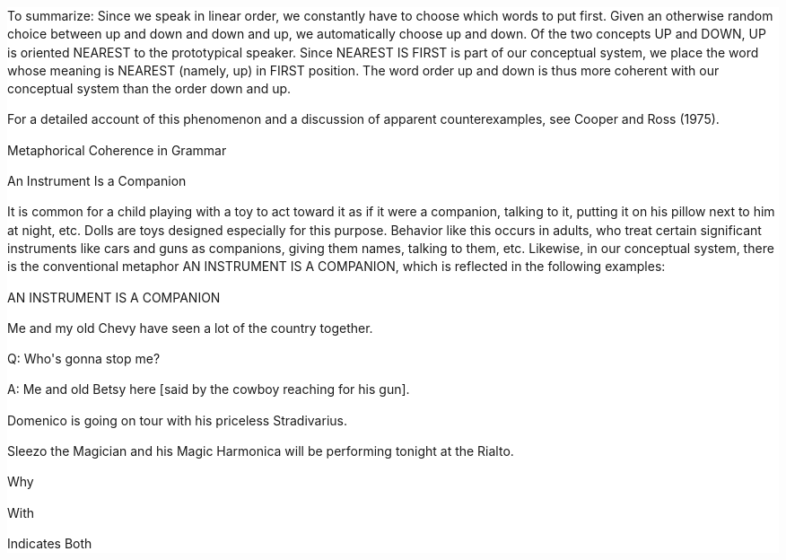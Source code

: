 

To summarize: Since we speak in linear order, we constantly have to choose which words to put first. Given an otherwise random choice between  up and down  and  down and up,  we automatically choose  up and down.  Of the two concepts UP and DOWN, UP is oriented NEAREST to the prototypical speaker. Since NEAREST IS FIRST is part of our conceptual system, we place the word whose meaning is NEAREST (namely,  up)  in FIRST position. The word order  up and down  is thus more coherent with our conceptual system than the order  down and up.

For a detailed account of this phenomenon and a discussion of apparent counterexamples, see Cooper and Ross (1975).



Metaphorical Coherence in Grammar









An Instrument Is a Companion







It is common for a child playing with a toy to act toward it as if it were a companion, talking to it, putting it on his pillow next to him at night, etc. Dolls are toys designed especially for this purpose. Behavior like this occurs in adults, who treat certain significant instruments like cars and guns as companions, giving them names, talking to them, etc. Likewise, in our conceptual system, there is the conventional metaphor AN INSTRUMENT IS A COMPANION, which is reflected in the following examples:





AN INSTRUMENT IS A COMPANION





Me and my old Chevy have seen a lot of the country together.

Q: Who's gonna stop me?

A: Me and old Betsy here [said by the cowboy reaching for his gun].

Domenico is going on tour with his priceless Stradivarius.

Sleezo the Magician and his Magic Harmonica will be performing tonight at the Rialto.



Why



With



Indicates Both

